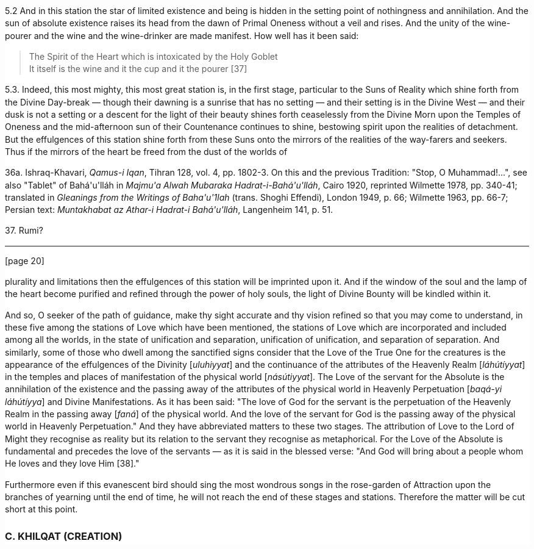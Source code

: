 5.2 And in this station the star of limited existence and being is hidden in the setting point of nothingness and annihilation. And the sun of absolute existence raises its head from the dawn of Primal Oneness without a veil and rises. And the unity of the wine-pourer and the wine and the wine-drinker are made manifest. How well has it been said:

> The Spirit of the Heart which is intoxicated by the Holy Goblet  
> It itself is the wine and it the cup and it the pourer \[37\]

5.3. Indeed, this most mighty, this most great station is, in the first stage, particular to the Suns of Reality which shine forth from the Divine Day-break — though their dawning is a sunrise that has no setting — and their setting is in the Divine West — and their dusk is not a setting or a descent for the light of their beauty shines forth ceaselessly from the Divine Morn upon the Temples of Oneness and the mid-afternoon sun of their Countenance continues to shine, bestowing spirit upon the realities of detachment. But the effulgences of this station shine forth from these Suns onto the mirrors of the realities of the way-farers and seekers. Thus if the mirrors of the heart be freed from the dust of the worlds of

36a. Ishraq-Khavari, _Qamus-i Iqan_, Tihran 128, vol. 4, pp. 1802-3. On this and the previous Tradition: "Stop, O Muhammad!...", see also "Tablet" of Bahá'u'lláh in _Majmu'a Alwah Mubaraka Hadrat-i-Bahá'u'lláh_, Cairo 1920, reprinted Wilmette 1978, pp. 340-41; translated in _Gleanings from the Writings of Baha'u'1lah_ (trans. Shoghi Effendi), London 1949, p. 66; Wilmette 1963, pp. 66-7; Persian text: _Muntakhabat az Athar-i Hadrat-i Bahá'u'lláh_, Langenheim 141, p. 51.

37\. Rumi?

* * *

\[page 20\]

plurality and limitations then the effulgences of this station will be imprinted upon it. And if the window of the soul and the lamp of the heart become purified and refined through the power of holy souls, the light of Divine Bounty will be kindled within it.

And so, O seeker of the path of guidance, make thy sight accurate and thy vision refined so that you may come to understand, in these five among the stations of Love which have been mentioned, the stations of Love which are incorporated and included among all the worlds, in the state of unification and separation, unification of unification, and separation of separation. And similarly, some of those who dwell among the sanctified signs consider that the Love of the True One for the creatures is the appearance of the effulgences of the Divinity \[_uluhiyyat_\] and the continuance of the attributes of the Heavenly Realm \[_láhútíyyat_\] in the temples and places of manifestation of the physical world \[_násútiyyat_\]. The Love of the servant for the Absolute is the annihilation of the existence and the passing away of the attributes of the physical world in Heavenly Perpetuation \[_baqá-yi láhútíyya_\] and Divine Manifestations. As it has been said: "The love of God for the servant is the perpetuation of the Heavenly Realm in the passing away \[_faná_\] of the physical world. And the love of the servant for God is the passing away of the physical world in Heavenly Perpetuation." And they have abbreviated matters to these two stages. The attribution of Love to the Lord of Might they recognise as reality but its relation to the servant they recognise as metaphorical. For the Love of the Absolute is fundamental and precedes the love of the servants — as it is said in the blessed verse: "And God will bring about a people whom He loves and they love Him \[38\]."

Furthermore even if this evanescent bird should sing the most wondrous songs in the rose-garden of Attraction upon the branches of yearning until the end of time, he will not reach the end of these stages and stations. Therefore the matter will be cut short at this point.

### C. KHILQAT (CREATION)
